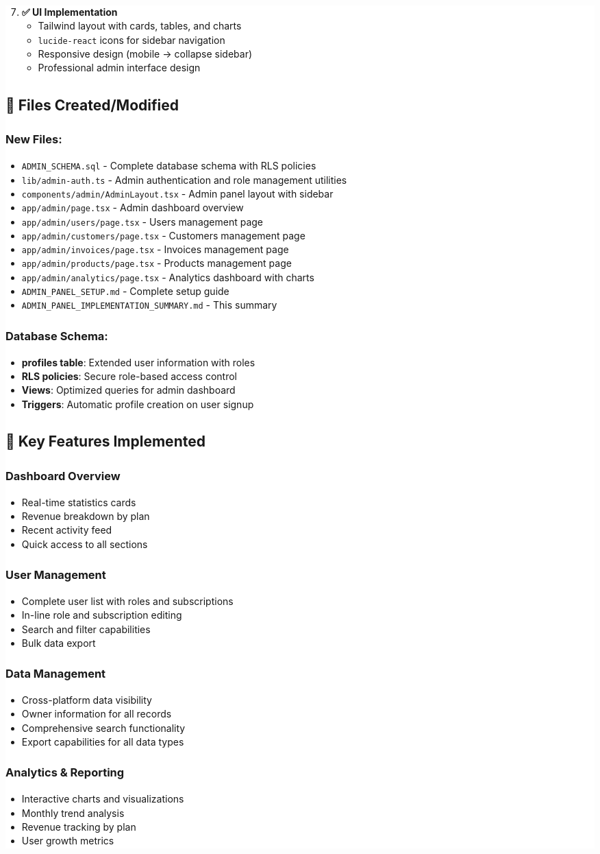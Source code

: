 7. **✅ UI Implementation**
   - Tailwind layout with cards, tables, and charts
   - `lucide-react` icons for sidebar navigation
   - Responsive design (mobile → collapse sidebar)
   - Professional admin interface design

## 📁 **Files Created/Modified**

### **New Files:**
- `ADMIN_SCHEMA.sql` - Complete database schema with RLS policies
- `lib/admin-auth.ts` - Admin authentication and role management utilities
- `components/admin/AdminLayout.tsx` - Admin panel layout with sidebar
- `app/admin/page.tsx` - Admin dashboard overview
- `app/admin/users/page.tsx` - Users management page
- `app/admin/customers/page.tsx` - Customers management page
- `app/admin/invoices/page.tsx` - Invoices management page
- `app/admin/products/page.tsx` - Products management page
- `app/admin/analytics/page.tsx` - Analytics dashboard with charts
- `ADMIN_PANEL_SETUP.md` - Complete setup guide
- `ADMIN_PANEL_IMPLEMENTATION_SUMMARY.md` - This summary

### **Database Schema:**
- **profiles table**: Extended user information with roles
- **RLS policies**: Secure role-based access control
- **Views**: Optimized queries for admin dashboard
- **Triggers**: Automatic profile creation on user signup

## 🚀 **Key Features Implemented**

### **Dashboard Overview**
- Real-time statistics cards
- Revenue breakdown by plan
- Recent activity feed
- Quick access to all sections

### **User Management**
- Complete user list with roles and subscriptions
- In-line role and subscription editing
- Search and filter capabilities
- Bulk data export

### **Data Management**
- Cross-platform data visibility
- Owner information for all records
- Comprehensive search functionality
- Export capabilities for all data types

### **Analytics & Reporting**
- Interactive charts and visualizations
- Monthly trend analysis
- Revenue tracking by plan
- User growth metrics
